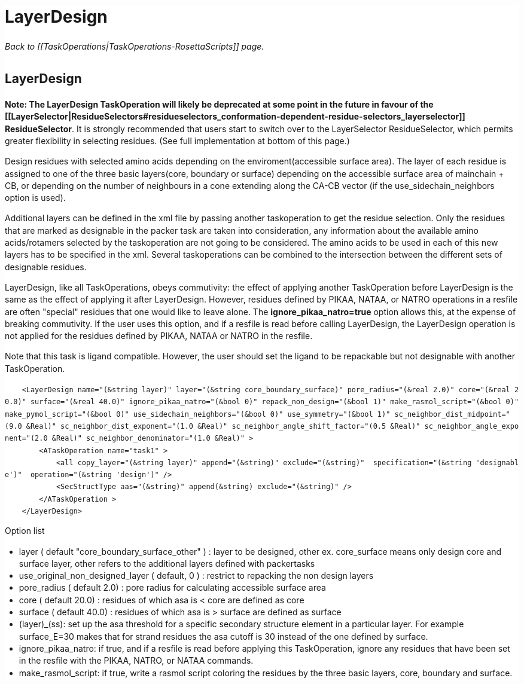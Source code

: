 # LayerDesign
*Back to [[TaskOperations|TaskOperations-RosettaScripts]] page.*
## LayerDesign

**Note: The LayerDesign TaskOperation will likely be deprecated at some point in the future in favour of the [[LayerSelector|ResidueSelectors#residueselectors_conformation-dependent-residue-selectors_layerselector]] ResidueSelector**.  It is strongly recommended that users start to switch over to the LayerSelector ResidueSelector, which permits greater flexibility in selecting residues. (See full implementation at bottom of this page.)

Design residues with selected amino acids depending on the enviroment(accessible surface area). The layer of each residue is assigned to one of the three basic layers(core, boundary or surface) depending on the accessible surface area of mainchain + CB, or depending on the number of neighbours in a cone extending along the CA-CB vector (if the use_sidechain_neighbors option is used).

Additional layers can be defined in the xml file by passing another taskoperation to get the residue selection. Only the residues that are marked as designable in the packer task are taken into consideration, any information about the available amino acids/rotamers selected by the taskoperation are not going to be considered. The amino acids to be used in each of this new layers has to be specified in the xml. Several taskoperations can be combined to the intersection between the different sets of designable residues.

LayerDesign, like all TaskOperations, obeys commutivity: the effect of applying another TaskOperation before LayerDesign is the same as the effect of applying it after LayerDesign.  However, residues defined by PIKAA, NATAA, or NATRO operations in a resfile are often "special" residues that one would like to leave alone.  The <b>ignore_pikaa_natro=true</b> option allows this, at the expense of breaking commutivity.  If the user uses this option, and if a resfile is read before calling LayerDesign, the LayerDesign operation is not applied for the residues defined by PIKAA, NATAA or NATRO in the resfile.

Note that this task is ligand compatible.  However, the user should set the ligand to be repackable but not designable with another TaskOperation.

        <LayerDesign name="(&string layer)" layer="(&string core_boundary_surface)" pore_radius="(&real 2.0)" core="(&real 20.0)" surface="(&real 40.0)" ignore_pikaa_natro="(&bool 0)" repack_non_design="(&bool 1)" make_rasmol_script="(&bool 0)" make_pymol_script="(&bool 0)" use_sidechain_neighbors="(&bool 0)" use_symmetry="(&bool 1)" sc_neighbor_dist_midpoint="(9.0 &Real)" sc_neighbor_dist_exponent="(1.0 &Real)" sc_neighbor_angle_shift_factor="(0.5 &Real)" sc_neighbor_angle_exponent="(2.0 &Real)" sc_neighbor_denominator="(1.0 &Real)" >
            <ATaskOperation name="task1" >
                <all copy_layer="(&string layer)" append="(&string)" exclude="(&string)"  specification="(&string 'designable')"  operation="(&string 'design')" />
                <SecStructType aas="(&string)" append(&string) exclude="(&string)" />            
            </ATaskOperation >
        </LayerDesign>

Option list

-   layer ( default "core\_boundary\_surface\_other" ) : layer to be designed, other ex. core\_surface means only design core and surface layer, other refers to the additional layers defined with packertasks
-   use\_original\_non\_designed\_layer ( default, 0 ) : restrict to repacking the non design layers
-   pore\_radius ( default 2.0) : pore radius for calculating accessible surface area
-   core ( default 20.0) : residues of which asa is \< core are defined as core
-   surface ( default 40.0) : residues of which asa is \> surface are defined as surface
-   (layer)\_(ss): set up the asa threshold for a specific secondary structure element in a particular layer. For example surface\_E=30 makes that for strand residues the asa cutoff is 30 instead of the one defined by surface.
-   ignore\_pikaa\_natro: if true, and if a resfile is read before applying this TaskOperation, ignore any residues that have been set in the resfile with the PIKAA, NATRO, or NATAA commands.
-   make\_rasmol\_script: if true, write a rasmol script coloring the residues by the three basic layers, core, boundary and surface.